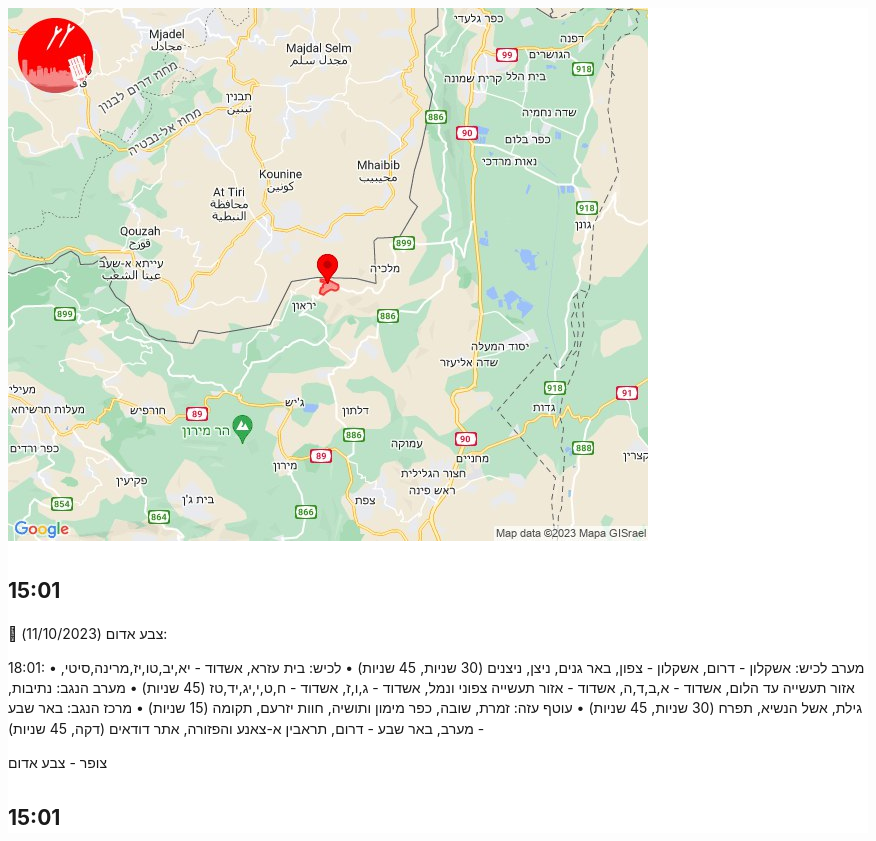 ![Photo](images/13898.jpg)

## 15:01

🔴 צבע אדום (11/10/2023):

18:01:
• מערב לכיש: אשקלון - דרום, אשקלון - צפון, באר גנים, ניצן, ניצנים (30 שניות, 45 שניות)
• לכיש: בית עזרא, אשדוד - יא,יב,טו,יז,מרינה,סיטי, אזור תעשייה עד הלום, אשדוד - א,ב,ד,ה, אשדוד - אזור תעשייה צפוני ונמל, אשדוד - ג,ו,ז, אשדוד - ח,ט,י,יג,יד,טז (45 שניות)
• מערב הנגב: נתיבות, גילת, אשל הנשיא, תפרח (30 שניות, 45 שניות)
• עוטף עזה: זמרת, שובה, כפר מימון ותושיה, חוות יזרעם, תקומה (15 שניות)
• מרכז הנגב: באר שבע - מערב, באר שבע - דרום, תראבין א-צאנע והפזורה, אתר דודאים (דקה, 45 שניות)

צופר - צבע אדום

## 15:01
